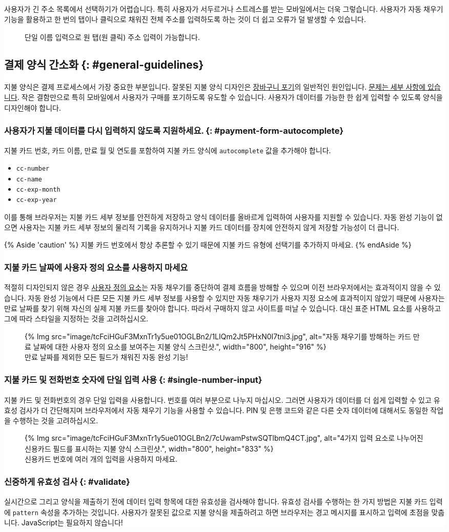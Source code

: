 사용자가 긴 주소 목록에서 선택하기가 어렵습니다. 특히 사용자가 서두르거나 스트레스를 받는 모바일에서는 더욱 그렇습니다. 사용자가 자동 채우기 기능을 활용하고 한 번의 탭이나 클릭으로 채워진 전체 주소를 입력하도록 하는 것이 더 쉽고 오류가 덜 발생할 수 있습니다.

<figure class="w-figure">
   <video controls autoplay loop muted class="w-screenshot">
     <source src="https://samdutton.com/full-name-autofill.mp4" type="video/mp4">
   </source></video>
  <figcaption class="w-figcaption">단일 이름 입력으로 원 탭(원 클릭) 주소 입력이 가능합니다.</figcaption></figure>

## 결제 양식 간소화 {: #general-guidelines}

지불 양식은 결제 프로세스에서 가장 중요한 부분입니다. 잘못된 지불 양식 디자인은 [장바구니 포기](https://www.comscore.com/Insights/Presentations-and-Whitepapers/2017/Mobiles-Hierarchy-of-Needs)의 일반적인 원인입니다. [문제는 세부 사항에 있습니다](https://en.wikipedia.org/wiki/The_devil_is_in_the_detail#cite_note-Titelman-1). 작은 결함만으로 특히 모바일에서 사용자가 구매를 포기하도록 유도할 수 있습니다. 사용자가 데이터를 가능한 한 쉽게 입력할 수 있도록 양식을 디자인해야 합니다.

### 사용자가 지불 데이터를 다시 입력하지 않도록 지원하세요. {: #payment-form-autocomplete}

지불 카드 번호, 카드 이름, 만료 월 및 연도를 포함하여 지불 카드 양식에 `autocomplete` 값을 추가해야 합니다.

- `cc-number`
- `cc-name`
- `cc-exp-month`
- `cc-exp-year`

이를 통해 브라우저는 지불 카드 세부 정보를 안전하게 저장하고 양식 데이터를 올바르게 입력하여 사용자를 지원할 수 있습니다. 자동 완성 기능이 없으면 사용자는 지불 카드 세부 정보의 물리적 기록을 유지하거나 지불 카드 데이터를 장치에 안전하지 않게 저장할 가능성이 더 큽니다.

{% Aside 'caution' %} 지불 카드 번호에서 항상 추론할 수 있기 때문에 지불 카드 유형에 선택기를 추가하지 마세요. {% endAside %}

### 지불 카드 날짜에 사용자 정의 요소를 사용하지 마세요

적절히 디자인되지 않은 경우 [사용자 정의 요소](https://developer.mozilla.org/docs/Web/Web_Components/Using_custom_elements)는 자동 채우기를 중단하여 결제 흐름을 방해할 수 있으며 이전 브라우저에서는 효과적이지 않을 수 있습니다. 자동 완성 기능에서 다른 모든 지불 카드 세부 정보를 사용할 수 있지만 자동 채우기가 사용자 지정 요소에 효과적이지 않았기 때문에 사용자는 만료 날짜를 찾기 위해 자신의 실제 지불 카드를 찾아야 합니다. 따라서 구매하지 않고 사이트를 떠날 수 있습니다. 대신 표준 HTML 요소를 사용하고 그에 따라 스타일을 지정하는 것을 고려하십시오.

<figure class="w-figure">{% Img src="image/tcFciHGuF3MxnTr1y5ue01OGLBn2/1LIQm2Jt5PHxN0I7tni3.jpg", alt="자동 채우기를 방해하는 카드 만료 날짜에 대한 사용자 정의 요소를 보여주는 지불 양식 스크린샷.", width="800", height="916" %} <figcaption class="w-figcaption">만료 날짜를 제외한 모든 필드가 채워진 자동 완성 기능!</figcaption></figure>

### 지불 카드 및 전화번호 숫자에 단일 입력 사용 {: #single-number-input}

지불 카드 및 전화번호의 경우 단일 입력을 사용합니다. 번호를 여러 부분으로 나누지 마십시오. 그러면 사용자가 데이터를 더 쉽게 입력할 수 있고 유효성 검사가 더 간단해지며 브라우저에서 자동 채우기 기능을 사용할 수 있습니다. PIN 및 은행 코드와 같은 다른 숫자 데이터에 대해서도 동일한 작업을 수행하는 것을 고려하십시오.

<figure class="w-figure">{% Img src="image/tcFciHGuF3MxnTr1y5ue01OGLBn2/7cUwamPstwSQTlbmQ4CT.jpg", alt="4가지 입력 요소로 나누어진 신용카드 필드를 표시하는 지불 양식 스크린샷.", width="800", height="833" %} <figcaption class="w-figcaption">신용카드 번호에 여러 개의 입력을 사용하지 마세요.</figcaption></figure>

### 신중하게 유효성 검사 {: #validate}

실시간으로 그리고 양식을 제출하기 전에 데이터 입력 항목에 대한 유효성을 검사해야 합니다. 유효성 검사를 수행하는 한 가지 방법은 지불 카드 입력에 `pattern` 속성을 추가하는 것입니다. 사용자가 잘못된 값으로 지불 양식을 제출하려고 하면 브라우저는 경고 메시지를 표시하고 입력에 초점을 맞춥니다. JavaScript는 필요하지 않습니다!
